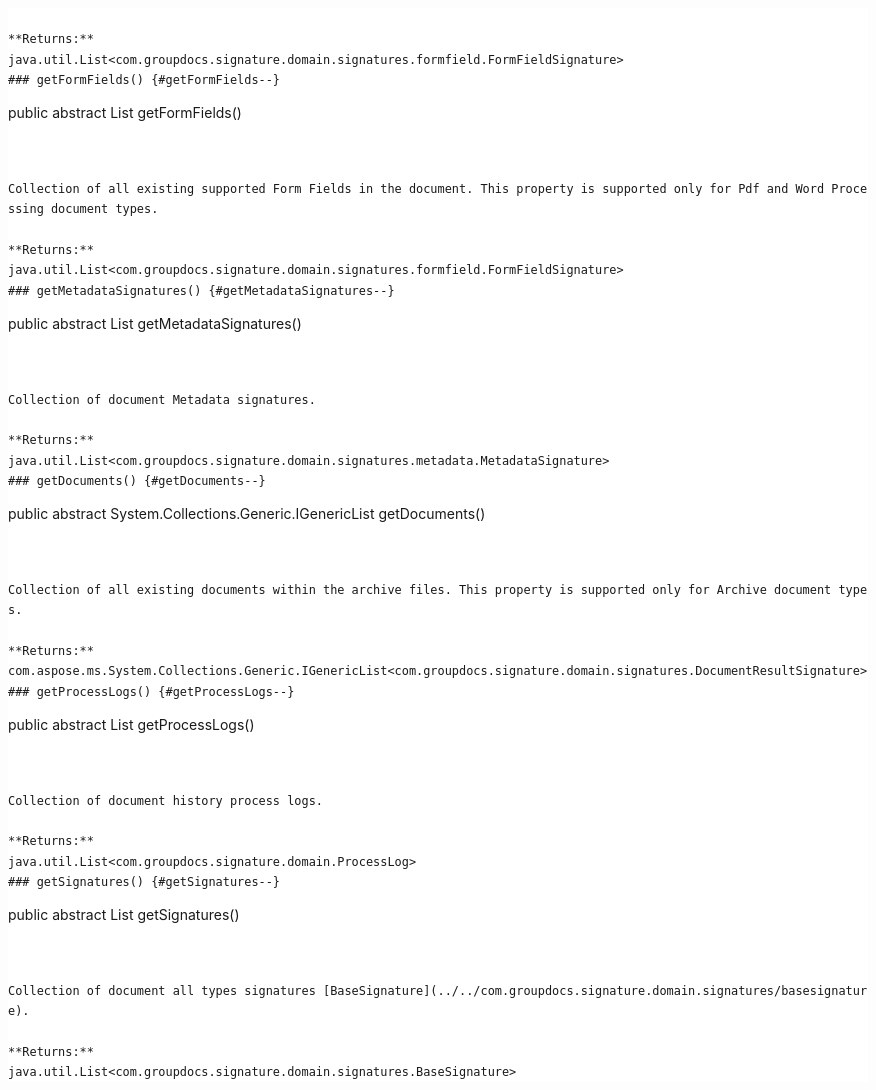```

**Returns:**
java.util.List<com.groupdocs.signature.domain.signatures.formfield.FormFieldSignature>
### getFormFields() {#getFormFields--}
```
public abstract List<FormFieldSignature> getFormFields()
```


Collection of all existing supported Form Fields in the document. This property is supported only for Pdf and Word Processing document types.

**Returns:**
java.util.List<com.groupdocs.signature.domain.signatures.formfield.FormFieldSignature>
### getMetadataSignatures() {#getMetadataSignatures--}
```
public abstract List<MetadataSignature> getMetadataSignatures()
```


Collection of document Metadata signatures.

**Returns:**
java.util.List<com.groupdocs.signature.domain.signatures.metadata.MetadataSignature>
### getDocuments() {#getDocuments--}
```
public abstract System.Collections.Generic.IGenericList<DocumentResultSignature> getDocuments()
```


Collection of all existing documents within the archive files. This property is supported only for Archive document types.

**Returns:**
com.aspose.ms.System.Collections.Generic.IGenericList<com.groupdocs.signature.domain.signatures.DocumentResultSignature>
### getProcessLogs() {#getProcessLogs--}
```
public abstract List<ProcessLog> getProcessLogs()
```


Collection of document history process logs.

**Returns:**
java.util.List<com.groupdocs.signature.domain.ProcessLog>
### getSignatures() {#getSignatures--}
```
public abstract List<BaseSignature> getSignatures()
```


Collection of document all types signatures [BaseSignature](../../com.groupdocs.signature.domain.signatures/basesignature).

**Returns:**
java.util.List<com.groupdocs.signature.domain.signatures.BaseSignature>
